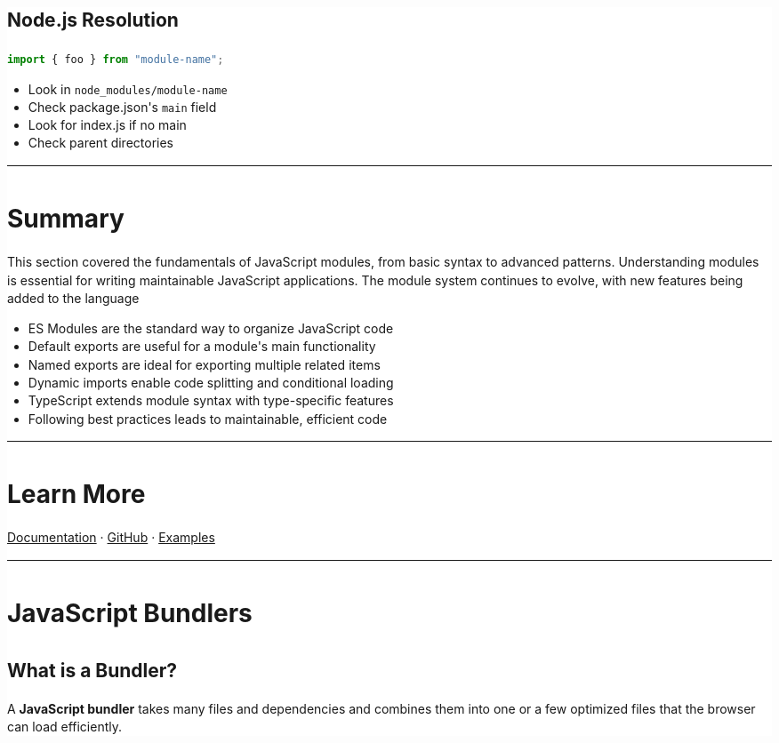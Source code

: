 ## Node.js Resolution

```js {monaco-run}
import { foo } from "module-name";
```

<v-clicks>

- Look in `node_modules/module-name`
- Check package.json's `main` field
- Look for index.js if no main
- Check parent directories

</v-clicks>

---

# Summary

This section covered the fundamentals of JavaScript modules, from basic syntax to advanced patterns.
Understanding modules is essential for writing maintainable JavaScript applications.
The module system continues to evolve, with new features being added to the language

<v-clicks>

- ES Modules are the standard way to organize JavaScript code
- Default exports are useful for a module's main functionality
- Named exports are ideal for exporting multiple related items
- Dynamic imports enable code splitting and conditional loading
- TypeScript extends module syntax with type-specific features
- Following best practices leads to maintainable, efficient code

</v-clicks>

---

# Learn More

[Documentation](https://developer.mozilla.org/en-US/docs/Web/JavaScript/Guide/Modules) · [GitHub](https://github.com/tc39/proposal-modules) · [Examples](https://github.com/mdn/js-examples/tree/master/modules)

---

# JavaScript Bundlers

## What is a Bundler?

A **JavaScript bundler** takes many files and dependencies and combines them into one or a few optimized files that the browser can load efficiently.
